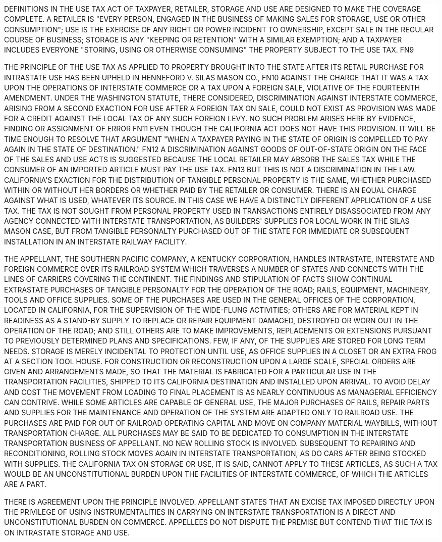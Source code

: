 DEFINITIONS IN THE USE TAX ACT OF TAXPAYER, RETAILER, STORAGE AND USE ARE DESIGNED TO MAKE THE COVERAGE COMPLETE.  A RETAILER IS "EVERY PERSON, ENGAGED IN THE BUSINESS OF MAKING SALES FOR STORAGE, USE OR OTHER CONSUMPTION"; USE IS THE EXERCISE OF ANY RIGHT OR POWER INCIDENT TO OWNERSHIP, EXCEPT SALE IN THE REGULAR COURSE OF BUSINESS; STORAGE IS ANY "KEEPING OR RETENTION" WITH A SIMILAR EXEMPTION; AND A TAXPAYER INCLUDES EVERYONE "STORING, USING OR OTHERWISE CONSUMING" THE PROPERTY SUBJECT TO THE USE TAX.  FN9

THE PRINCIPLE OF THE USE TAX AS APPLIED TO PROPERTY BROUGHT INTO THE STATE AFTER ITS RETAIL PURCHASE FOR INTRASTATE USE HAS BEEN UPHELD IN HENNEFORD V. SILAS MASON CO.,  FN10  AGAINST THE CHARGE THAT IT WAS A TAX UPON THE OPERATIONS OF INTERSTATE COMMERCE OR A TAX UPON A FOREIGN SALE, VIOLATIVE OF THE FOURTEENTH AMENDMENT.  UNDER THE WASHINGTON STATUTE, THERE CONSIDERED, DISCRIMINATION AGAINST INTERSTATE COMMERCE, ARISING FROM A SECOND EXACTION FOR USE AFTER A FOREIGN TAX ON SALE, COULD NOT EXIST AS PROVISION WAS MADE FOR A CREDIT AGAINST THE LOCAL TAX OF ANY SUCH FOREIGN LEVY.  NO SUCH PROBLEM ARISES HERE BY EVIDENCE, FINDING OR ASSIGNMENT OF ERROR  FN11  EVEN THOUGH THE CALIFORNIA ACT DOES NOT HAVE THIS PROVISION.  IT WILL BE TIME ENOUGH TO RESOLVE THAT ARGUMENT "WHEN A TAXPAYER PAYING IN THE STATE OF ORIGIN IS COMPELLED TO PAY AGAIN IN THE STATE OF DESTINATION."  FN12  A DISCRIMINATION AGAINST GOODS OF OUT-OF-STATE ORIGIN ON THE FACE OF THE SALES AND USE ACTS IS SUGGESTED BECAUSE THE LOCAL RETAILER MAY ABSORB THE SALES TAX WHILE THE CONSUMER OF AN IMPORTED ARTICLE MUST PAY THE USE TAX.  FN13  BUT THIS IS NOT A DISCRIMINATION IN THE LAW.  CALIFORNIA'S EXACTION FOR THE DISTRIBUTION OF TANGIBLE PERSONAL PROPERTY IS THE SAME, WHETHER PURCHASED WITHIN OR WITHOUT HER BORDERS OR WHETHER PAID BY THE RETAILER OR CONSUMER.  THERE IS AN EQUAL CHARGE AGAINST WHAT IS USED, WHATEVER ITS SOURCE.  IN THIS CASE WE HAVE A DISTINCTLY DIFFERENT APPLICATION OF A USE TAX.  THE TAX IS NOT SOUGHT FROM PERSONAL PROPERTY USED IN TRANSACTIONS ENTIRELY DISASSOCIATED FROM ANY AGENCY CONNECTED WITH INTERSTATE TRANSPORTATION, AS BUILDERS' SUPPLIES FOR LOCAL WORK IN THE SILAS MASON CASE, BUT FROM TANGIBLE PERSONALTY PURCHASED OUT OF THE STATE FOR IMMEDIATE OR SUBSEQUENT INSTALLATION IN AN INTERSTATE RAILWAY FACILITY.

THE APPELLANT, THE SOUTHERN PACIFIC COMPANY, A KENTUCKY CORPORATION, HANDLES INTRASTATE, INTERSTATE AND FOREIGN COMMERCE OVER ITS RAILROAD SYSTEM WHICH TRAVERSES A NUMBER OF STATES AND CONNECTS WITH THE LINES OF CARRIERS COVERING THE CONTINENT.  THE FINDINGS AND STIPULATION OF FACTS SHOW CONTINUAL EXTRASTATE PURCHASES OF TANGIBLE PERSONALTY FOR THE OPERATION OF THE ROAD; RAILS, EQUIPMENT, MACHINERY, TOOLS AND OFFICE SUPPLIES.  SOME OF THE PURCHASES ARE USED IN THE GENERAL OFFICES OF THE CORPORATION, LOCATED IN CALIFORNIA, FOR THE SUPERVISION OF THE WIDE-FLUNG ACTIVITIES; OTHERS ARE FOR MATERIAL KEPT IN READINESS AS A STAND-BY SUPPLY TO REPLACE OR REPAIR EQUIPMENT DAMAGED, DESTROYED OR WORN OUT IN THE OPERATION OF THE ROAD; AND STILL OTHERS ARE TO MAKE IMPROVEMENTS, REPLACEMENTS OR EXTENSIONS PURSUANT TO PREVIOUSLY DETERMINED PLANS AND SPECIFICATIONS.  FEW, IF ANY, OF THE SUPPLIES ARE STORED FOR LONG TERM NEEDS.  STORAGE IS MERELY INCIDENTAL TO PROTECTION UNTIL USE, AS OFFICE SUPPLIES IN A CLOSET OR AN EXTRA FROG AT A SECTION TOOL HOUSE.  FOR CONSTRUCTION OR RECONSTRUCTION UPON A LARGE SCALE, SPECIAL ORDERS ARE GIVEN AND ARRANGEMENTS MADE, SO THAT THE MATERIAL IS FABRICATED FOR A PARTICULAR USE IN THE TRANSPORTATION FACILITIES, SHIPPED TO ITS CALIFORNIA DESTINATION AND INSTALLED UPON ARRIVAL.  TO AVOID DELAY AND COST THE MOVEMENT FROM LOADING TO FINAL PLACEMENT IS AS NEARLY CONTINUOUS AS MANAGERIAL EFFICIENCY CAN CONTRIVE.  WHILE SOME ARTICLES ARE CAPABLE OF GENERAL USE, THE MAJOR PURCHASES OF RAILS, REPAIR PARTS AND SUPPLIES FOR THE MAINTENANCE AND OPERATION OF THE SYSTEM ARE ADAPTED ONLY TO RAILROAD USE.  THE PURCHASES ARE PAID FOR OUT OF RAILROAD OPERATING CAPITAL AND MOVE ON COMPANY MATERIAL WAYBILLS, WITHOUT TRANSPORTATION CHARGE.  ALL PURCHASES MAY BE SAID TO BE DEDICATED TO CONSUMPTION IN THE INTERSTATE TRANSPORTATION BUSINESS OF APPELLANT.  NO NEW ROLLING STOCK IS INVOLVED.  SUBSEQUENT TO REPAIRING AND RECONDITIONING, ROLLING STOCK MOVES AGAIN IN INTERSTATE TRANSPORTATION, AS DO CARS AFTER BEING STOCKED WITH SUPPLIES.  THE CALIFORNIA TAX ON STORAGE OR USE, IT IS SAID, CANNOT APPLY TO THESE ARTICLES, AS SUCH A TAX WOULD BE AN UNCONSTITUTIONAL BURDEN UPON THE FACILITIES OF INTERSTATE COMMERCE, OF WHICH THE ARTICLES ARE A PART.

THERE IS AGREEMENT UPON THE PRINCIPLE INVOLVED.  APPELLANT STATES THAT AN EXCISE TAX IMPOSED DIRECTLY UPON THE PRIVILEGE OF USING INSTRUMENTALITIES IN CARRYING ON INTERSTATE TRANSPORTATION IS A DIRECT AND UNCONSTITUTIONAL BURDEN ON COMMERCE.  APPELLEES DO NOT DISPUTE THE PREMISE BUT CONTEND THAT THE TAX IS ON INTRASTATE STORAGE AND USE.
